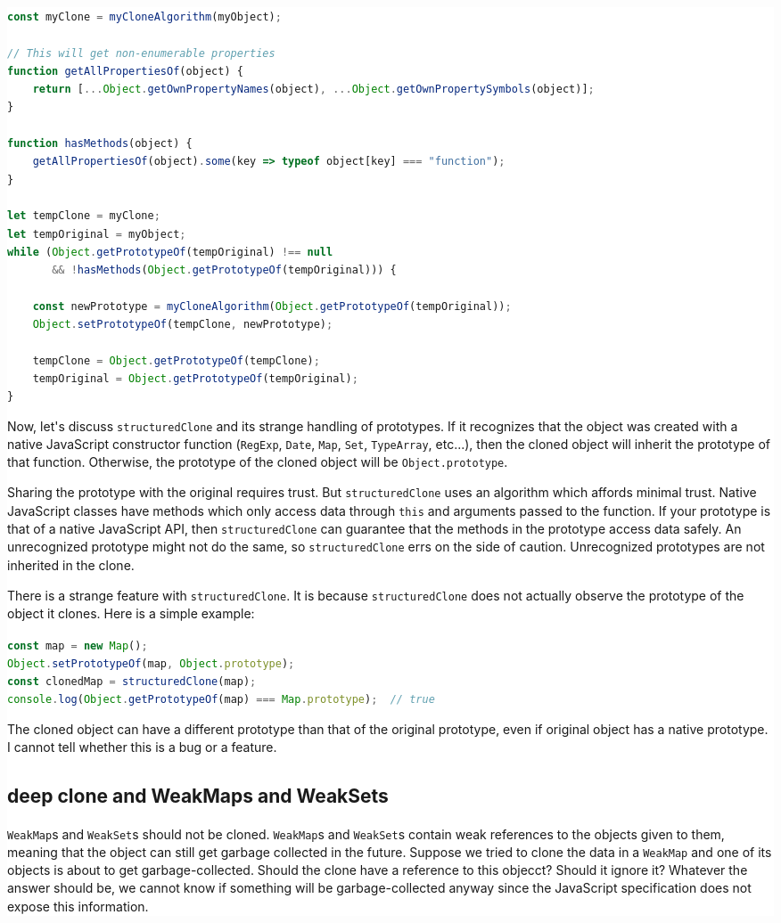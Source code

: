 ```javascript
const myClone = myCloneAlgorithm(myObject);

// This will get non-enumerable properties
function getAllPropertiesOf(object) {
    return [...Object.getOwnPropertyNames(object), ...Object.getOwnPropertySymbols(object)];
}

function hasMethods(object) {
    getAllPropertiesOf(object).some(key => typeof object[key] === "function");
}

let tempClone = myClone;
let tempOriginal = myObject;
while (Object.getPrototypeOf(tempOriginal) !== null
       && !hasMethods(Object.getPrototypeOf(tempOriginal))) {
    
    const newPrototype = myCloneAlgorithm(Object.getPrototypeOf(tempOriginal));
    Object.setPrototypeOf(tempClone, newPrototype);

    tempClone = Object.getPrototypeOf(tempClone);
    tempOriginal = Object.getPrototypeOf(tempOriginal);
}
```

Now, let's discuss `structuredClone` and its strange handling of prototypes. If it recognizes that the object was created with a native JavaScript constructor function (`RegExp`, `Date`, `Map`, `Set`, `TypeArray`, etc...), then the cloned object will inherit the prototype of that function. Otherwise, the prototype of the cloned object will be `Object.prototype`.

Sharing the prototype with the original requires trust. But `structuredClone` uses an algorithm which affords minimal trust. Native JavaScript classes have methods which only access data through `this` and arguments passed to the function. If your prototype is that of a native JavaScript API, then `structuredClone` can guarantee that the methods in the prototype access data safely. An unrecognized prototype might not do the same, so `structuredClone` errs on the side of caution. Unrecognized prototypes are not inherited in the clone.

There is a strange feature with `structuredClone`. It is because `structuredClone` does not actually observe the prototype of the object it clones. Here is a simple example:

```javascript
const map = new Map();
Object.setPrototypeOf(map, Object.prototype);
const clonedMap = structuredClone(map);
console.log(Object.getPrototypeOf(map) === Map.prototype);  // true
```

The cloned object can have a different prototype than that of the original prototype, even if original object has a native prototype. I cannot tell whether this is a bug or a feature.

## deep clone and WeakMaps and WeakSets

`WeakMap`s and `WeakSet`s should not be cloned. `WeakMap`s and `WeakSet`s contain weak references to the objects given to them, meaning that the object can still get garbage collected in the future. Suppose we tried to clone the data in a `WeakMap` and one of its objects is about to get garbage-collected. Should the clone have a reference to this objecct? Should it ignore it? Whatever the answer should be, we cannot know if something will be garbage-collected anyway since the JavaScript specification does not expose this information.
